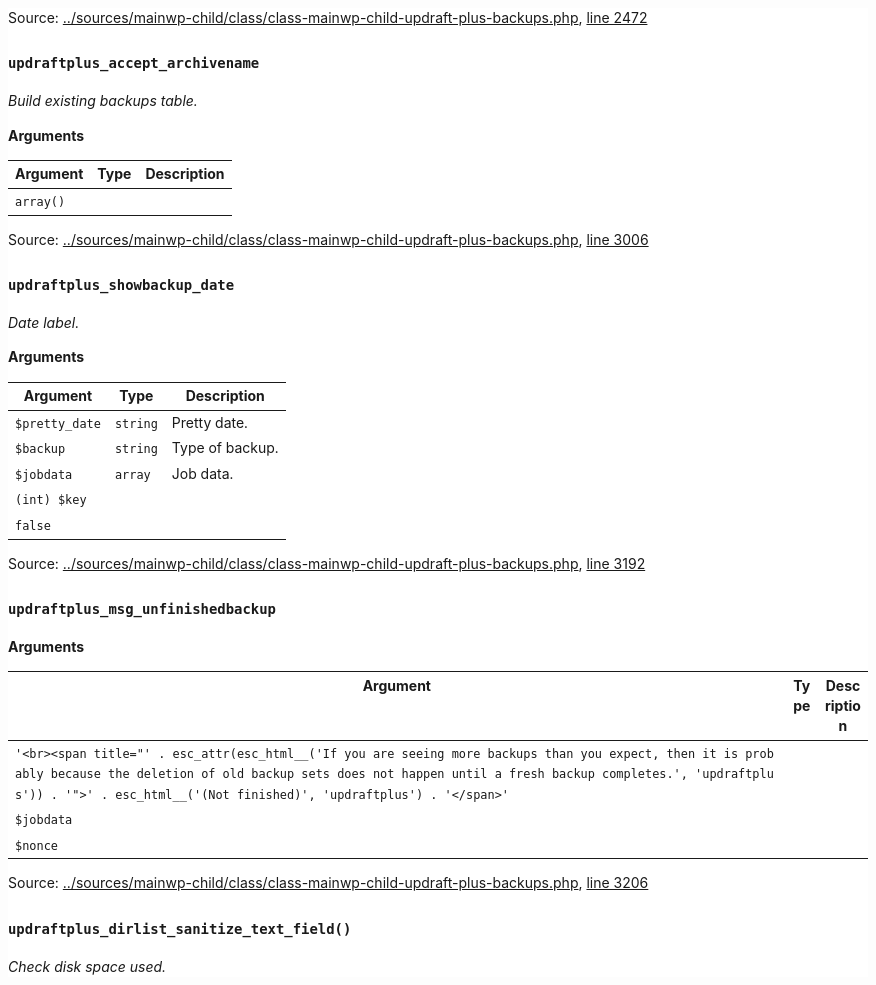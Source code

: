 Source: [../sources/mainwp-child/class/class-mainwp-child-updraft-plus-backups.php](class/class-mainwp-child-updraft-plus-backups.php), [line 2472](class/class-mainwp-child-updraft-plus-backups.php#L2472-L2664)

### `updraftplus_accept_archivename`

*Build existing backups table.*

**Arguments**

Argument | Type | Description
-------- | ---- | -----------
`array()` |  | 

Source: [../sources/mainwp-child/class/class-mainwp-child-updraft-plus-backups.php](class/class-mainwp-child-updraft-plus-backups.php), [line 3006](class/class-mainwp-child-updraft-plus-backups.php#L3006-L3043)

### `updraftplus_showbackup_date`

*Date label.*

**Arguments**

Argument | Type | Description
-------- | ---- | -----------
`$pretty_date` | `string` | Pretty date.
`$backup` | `string` | Type of backup.
`$jobdata` | `array` | Job data.
`(int) $key` |  | 
`false` |  | 

Source: [../sources/mainwp-child/class/class-mainwp-child-updraft-plus-backups.php](class/class-mainwp-child-updraft-plus-backups.php), [line 3192](class/class-mainwp-child-updraft-plus-backups.php#L3192-L3204)

### `updraftplus_msg_unfinishedbackup`

**Arguments**

Argument | Type | Description
-------- | ---- | -----------
`'<br><span title="' . esc_attr(esc_html__('If you are seeing more backups than you expect, then it is probably because the deletion of old backup sets does not happen until a fresh backup completes.', 'updraftplus')) . '">' . esc_html__('(Not finished)', 'updraftplus') . '</span>'` |  | 
`$jobdata` |  | 
`$nonce` |  | 

Source: [../sources/mainwp-child/class/class-mainwp-child-updraft-plus-backups.php](class/class-mainwp-child-updraft-plus-backups.php), [line 3206](class/class-mainwp-child-updraft-plus-backups.php#L3206-L3206)

### `updraftplus_dirlist_sanitize_text_field()`

*Check disk space used.*
